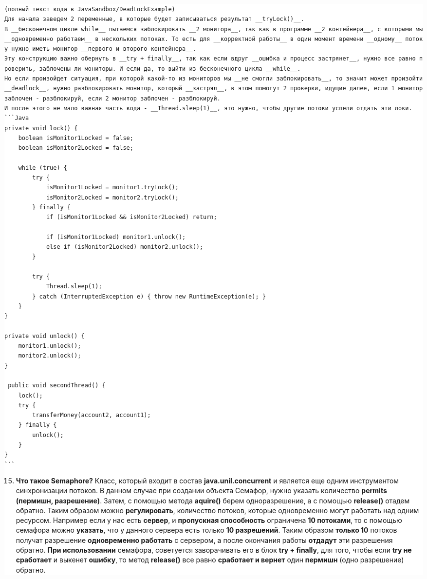     (полный текст кода в JavaSandbox/DeadLockExample)
    Для начала заведем 2 переменные, в которые будет записываться результат __tryLock()__. 
    В __бесконечном цикле while__ пытаемся заблокировать __2 монитора__, так как в программе __2 контейнера__, с которыми мы __одновременно работаем__ в нескольких потоках. То есть для __корректной работы__ в один момент времени __одному__ потоку нужно иметь монитор __первого и второго контейнера__.
    Эту конструкцию важно обернуть в __try + finally__, так как если вдруг __ошибка и процесс застрянет__, нужно все равно проверить, заблочены ли мониторы. И если да, то выйти из бесконечного цикла __while__.
    Но если произойдет ситуация, при которой какой-то из мониторов мы __не смогли заблокировать__, то значит может произойти __deadlock__, нужно разблокировать монитор, который __застрял__, в этом помогут 2 проверки, идущие далее, если 1 монитор заблочен - разблокируй, если 2 монитор заблочен - разблокируй.
    И после этого не мало важная часть кода - __Thread.sleep(1)__, это нужно, чтобы другие потоки успели отдать эти локи.
    ```Java
    private void lock() {
        boolean isMonitor1Locked = false;
        boolean isMonitor2Locked = false;
        
        while (true) {
            try {
                isMonitor1Locked = monitor1.tryLock();
                isMonitor2Locked = monitor2.tryLock();
            } finally {
                if (isMonitor1Locked && isMonitor2Locked) return;
                
                if (isMonitor1Locked) monitor1.unlock();
                else if (isMonitor2Locked) monitor2.unlock();
            }
            
            try {
                Thread.sleep(1);
            } catch (InterruptedException e) { throw new RuntimeException(e); }
        }
    }

    private void unlock() {
        monitor1.unlock();
        monitor2.unlock();
    }

     public void secondThread() {
        lock();
        try {
            transferMoney(account2, account1);
        } finally {
            unlock();
        }
    }
    ```

15. __Что такое Semaphore?__
    Класс, который входит в состав __java.unil.concurrent__ и является еще одним инструментом синхронизации потоков. В данном случае при создании объекта Семафор, нужно указать количество __permits (пермишн, разрешение)__. Затем, с помощью метода __aquire()__ берем одноразрешение, а с помощью __release()__ отадем обратно.
    Таким образом можно __регулировать__, количество потоков, которые одновременно могут работать над одним ресурсом.
    Например если у нас есть __сервер__, и __пропускная способность__ ограничена __10 потоками__, то с помощью семафора можно __указать__, что у данного сервера есть только __10 разрешений__. Таким образом __только 10__ потоков получат разрешение __одновременно работать__ с сервером, а после окончания работы __отдадут__ эти разрешения обратно.
    __При использовании__ семафора, советуется заворачивать его в блок __try + finally__, для того, чтобы если __try не сработает__ и выкенет __ошибку__, то метод __release()__ все равно __сработает и вернет__ один __пермишн__ (одно разрешение) обратно.
    ```Java